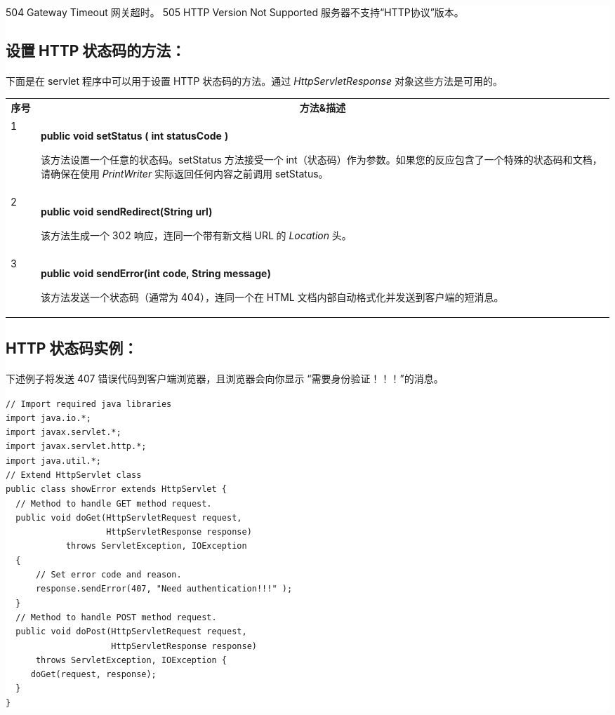   <tr>
    <td valign="top">504</td><td> Gateway Timeout</td>
    <td valign="top"> 	网关超时。</td>
  </tr>
  <tr>
    <td valign="top">505</td><td> HTTP Version Not Supported</td>
    <td valign="top">服务器不支持“HTTP协议”版本。</td>
  </tr>
</table> 

## 设置 HTTP 状态码的方法：

下面是在 servlet 程序中可以用于设置 HTTP 状态码的方法。通过 *HttpServletResponse* 对象这些方法是可用的。

<table class="table table-bordered">
<tr><th style="width:5%">序号	</th><th>方法&amp;描述</th></tr>
<tr><td>1</td><td><p><b>public void setStatus ( int statusCode )</b></p>
<p>该方法设置一个任意的状态码。setStatus 方法接受一个 int（状态码）作为参数。如果您的反应包含了一个特殊的状态码和文档，请确保在使用 <i>PrintWriter</i> 实际返回任何内容之前调用 setStatus。</p></td></tr>
<tr><td>2</td><td><p><b>public void sendRedirect(String url)</b></p>
<p>该方法生成一个 302 响应，连同一个带有新文档 URL 的 <i>Location</i>  头。</p></td></tr>
<tr><td>3</td><td><p><b>public void sendError(int code, String message)</b></p>
<p>该方法发送一个状态码（通常为 404），连同一个在 HTML 文档内部自动格式化并发送到客户端的短消息。</p></td></tr>
</table> 

## HTTP 状态码实例：

下述例子将发送 407 错误代码到客户端浏览器，且浏览器会向你显示 “需要身份验证！！！”的消息。

```
// Import required java libraries
import java.io.*;
import javax.servlet.*;
import javax.servlet.http.*;
import java.util.*;
// Extend HttpServlet class
public class showError extends HttpServlet { 
  // Method to handle GET method request.
  public void doGet(HttpServletRequest request,
                    HttpServletResponse response)
            throws ServletException, IOException
  {
      // Set error code and reason.
      response.sendError(407, "Need authentication!!!" );
  }
  // Method to handle POST method request.
  public void doPost(HttpServletRequest request,
                     HttpServletResponse response)
      throws ServletException, IOException {
     doGet(request, response);
  }
}
```
